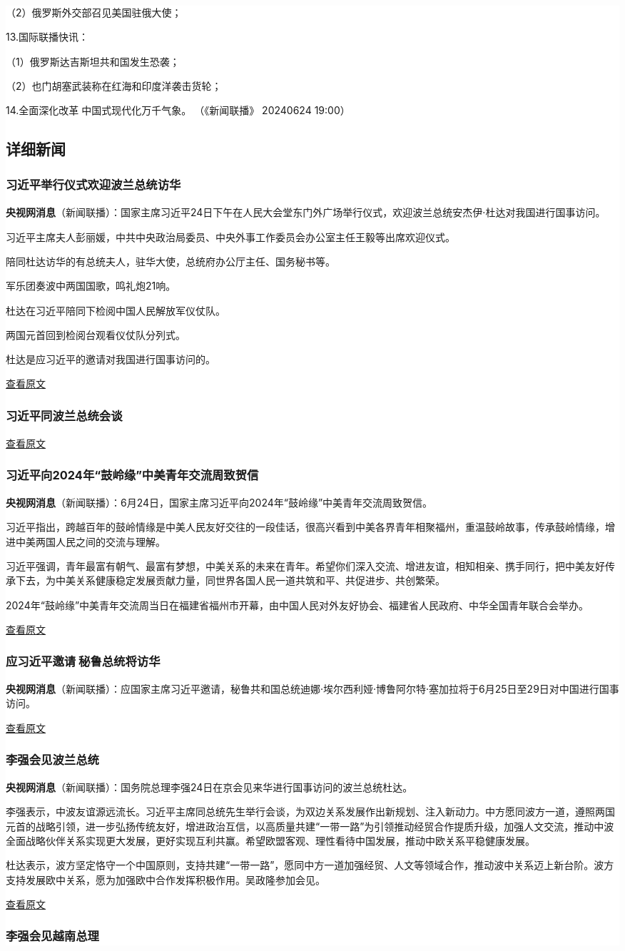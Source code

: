 
（2）俄罗斯外交部召见美国驻俄大使；


13.国际联播快讯：


（1）俄罗斯达吉斯坦共和国发生恐袭；


（2）也门胡塞武装称在红海和印度洋袭击货轮；


14.全面深化改革 中国式现代化万千气象。
（《新闻联播》 20240624 19:00）

## 详细新闻

### 习近平举行仪式欢迎波兰总统访华

<p><strong>央视网消息</strong>（新闻联播）：国家主席习近平24日下午在人民大会堂东门外广场举行仪式，欢迎波兰总统安杰伊·杜达对我国进行国事访问。</p><p>习近平主席夫人彭丽媛，中共中央政治局委员、中央外事工作委员会办公室主任王毅等出席欢迎仪式。</p><p>陪同杜达访华的有总统夫人，驻华大使，总统府办公厅主任、国务秘书等。</p><p>军乐团奏波中两国国歌，鸣礼炮21响。</p><p>杜达在习近平陪同下检阅中国人民解放军仪仗队。</p><p>两国元首回到检阅台观看仪仗队分列式。</p><p>杜达是应习近平的邀请对我国进行国事访问的。</p>

[查看原文](https://tv.cctv.com/2024/06/24/VIDEW7x5Fspe5goIwmwbKpwh240624.shtml)

### 习近平同波兰总统会谈



[查看原文](https://tv.cctv.com/2024/06/24/VIDE5FzyAcOB64RUkE0we1W7240624.shtml)

### 习近平向2024年“鼓岭缘”中美青年交流周致贺信

<p><strong>央视网消息</strong>（新闻联播）：6月24日，国家主席习近平向2024年“鼓岭缘”中美青年交流周致贺信。</p><p>习近平指出，跨越百年的鼓岭情缘是中美人民友好交往的一段佳话，很高兴看到中美各界青年相聚福州，重温鼓岭故事，传承鼓岭情缘，增进中美两国人民之间的交流与理解。</p><p>习近平强调，青年最富有朝气、最富有梦想，中美关系的未来在青年。希望你们深入交流、增进友谊，相知相亲、携手同行，把中美友好传承下去，为中美关系健康稳定发展贡献力量，同世界各国人民一道共筑和平、共促进步、共创繁荣。</p><p>2024年“鼓岭缘”中美青年交流周当日在福建省福州市开幕，由中国人民对外友好协会、福建省人民政府、中华全国青年联合会举办。</p>

[查看原文](https://tv.cctv.com/2024/06/24/VIDEGgTJYw8RztJ4ELaIj3MP240624.shtml)

### 应习近平邀请 秘鲁总统将访华

<p><strong>央视网消息</strong>（新闻联播）：应国家主席习近平邀请，秘鲁共和国总统迪娜·埃尔西利娅·博鲁阿尔特·塞加拉将于6月25日至29日对中国进行国事访问。</p>

[查看原文](https://tv.cctv.com/2024/06/24/VIDEQM1i1se3xHuNKGBkEbQu240624.shtml)

### 李强会见波兰总统

<p><strong>央视网消息</strong>（新闻联播）：国务院总理李强24日在京会见来华进行国事访问的波兰总统杜达。</p><p>李强表示，中波友谊源远流长。习近平主席同总统先生举行会谈，为双边关系发展作出新规划、注入新动力。中方愿同波方一道，遵照两国元首的战略引领，进一步弘扬传统友好，增进政治互信，以高质量共建“一带一路”为引领推动经贸合作提质升级，加强人文交流，推动中波全面战略伙伴关系实现更大发展，更好实现互利共赢。希望欧盟客观、理性看待中国发展，推动中欧关系平稳健康发展。</p><p>杜达表示，波方坚定恪守一个中国原则，支持共建“一带一路”，愿同中方一道加强经贸、人文等领域合作，推动波中关系迈上新台阶。波方支持发展欧中关系，愿为加强欧中合作发挥积极作用。吴政隆参加会见。</p>

[查看原文](https://tv.cctv.com/2024/06/24/VIDEDmqsmNlY8akGKsOPmLzD240624.shtml)

### 李强会见越南总理
